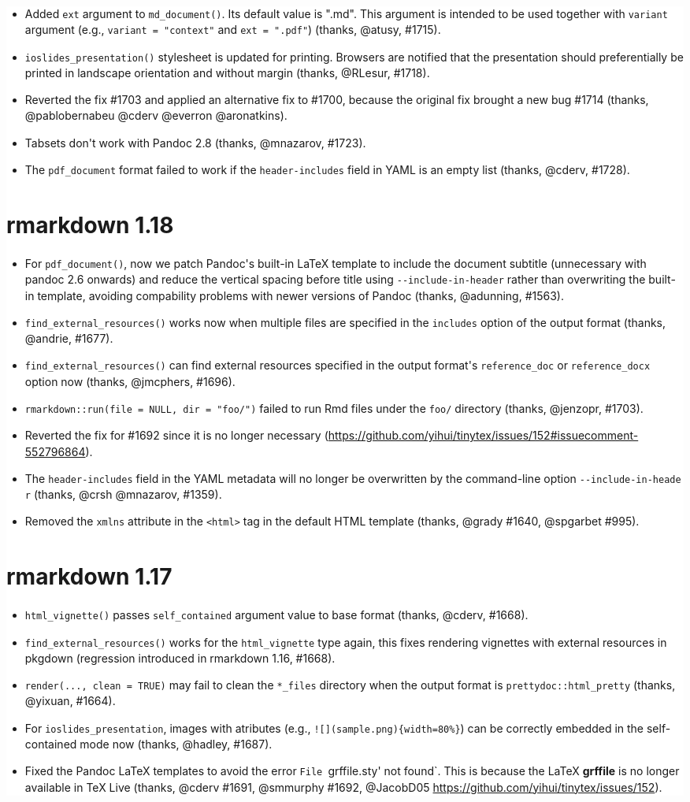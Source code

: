 - Added `ext` argument to `md_document()`. Its default value is ".md". This argument is intended to be used together with `variant` argument (e.g., `variant = "context"` and `ext = ".pdf"`) (thanks, @atusy, #1715).

- `ioslides_presentation()` stylesheet is updated for printing. Browsers are notified that the presentation should preferentially be printed in landscape orientation and without margin (thanks, @RLesur, #1718).

- Reverted the fix #1703 and applied an alternative fix to #1700, because the original fix brought a new bug #1714 (thanks, @pablobernabeu @cderv @everron @aronatkins).

- Tabsets don't work with Pandoc 2.8 (thanks, @mnazarov, #1723).

- The `pdf_document` format failed to work if the `header-includes` field in YAML is an empty list (thanks, @cderv, #1728).


rmarkdown 1.18
================================================================================

- For `pdf_document()`, now we patch Pandoc's built-in LaTeX template to include the document subtitle (unnecessary with pandoc 2.6 onwards) and reduce the vertical spacing before title using `--include-in-header` rather than overwriting the built-in template, avoiding compability problems with newer versions of Pandoc (thanks, @adunning, #1563).

- `find_external_resources()` works now when multiple files are specified in the `includes` option of the output format (thanks, @andrie, #1677).

- `find_external_resources()` can find external resources specified in the output format's `reference_doc` or `reference_docx` option now (thanks, @jmcphers, #1696).

- `rmarkdown::run(file = NULL, dir = "foo/")` failed to run Rmd files under the `foo/` directory (thanks, @jenzopr, #1703).

- Reverted the fix for #1692 since it is no longer necessary (https://github.com/yihui/tinytex/issues/152#issuecomment-552796864).

- The `header-includes` field in the YAML metadata will no longer be overwritten by the command-line option `--include-in-header` (thanks, @crsh @mnazarov, #1359).

- Removed the `xmlns` attribute in the `<html>` tag in the default HTML template (thanks, @grady #1640, @spgarbet #995).


rmarkdown 1.17
================================================================================

- `html_vignette()` passes `self_contained` argument value to base format (thanks, @cderv, #1668).

- `find_external_resources()` works for the `html_vignette` type again, this fixes rendering vignettes with external resources in pkgdown (regression introduced in rmarkdown 1.16, #1668).

- `render(..., clean = TRUE)` may fail to clean the `*_files` directory when the output format is `prettydoc::html_pretty` (thanks, @yixuan, #1664).

- For `ioslides_presentation`, images with atributes (e.g., `![](sample.png){width=80%}`) can be correctly embedded in the self-contained mode now (thanks, @hadley, #1687).

- Fixed the Pandoc LaTeX templates to avoid the error `File `grffile.sty' not found`. This is because the LaTeX **grffile** is no longer available in TeX Live (thanks, @cderv #1691, @smmurphy #1692, @JacobD05 https://github.com/yihui/tinytex/issues/152).
